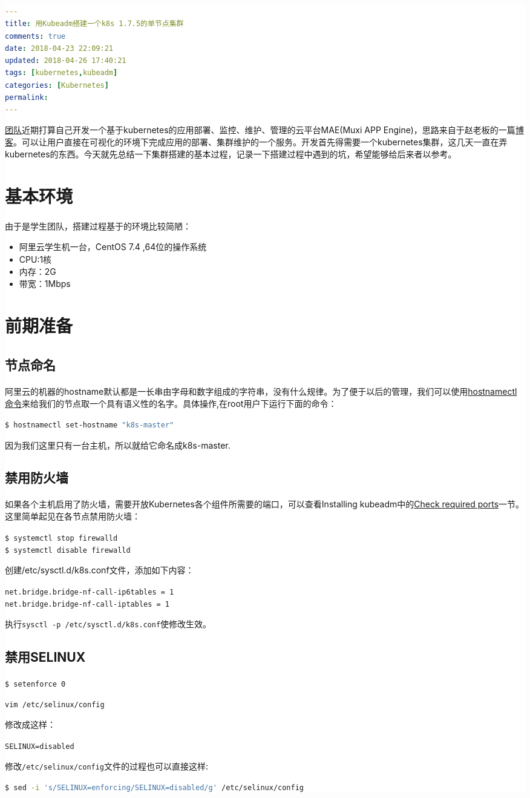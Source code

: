 ```yaml
---
title: 用Kubeadm搭建一个k8s 1.7.5的单节点集群
comments: true
date: 2018-04-23 22:09:21
updated: 2018-04-26 17:40:21
tags: [kubernetes,kubeadm]
categories: [Kubernetes]
permalink:
---
```

[团队](http://www.muxixyz.com)近期打算自己开发一个基于kubernetes的应用部署、监控、维护、管理的云平台MAE(Muxi APP Engine)，思路来自于赵老板的一篇[博客](http://zxc0328.github.io/2017/05/27/mae/#more)。可以让用户直接在可视化的环境下完成应用的部署、集群维护的一个服务。开发首先得需要一个kubernetes集群，这几天一直在弄kubernetes的东西。今天就先总结一下集群搭建的基本过程，记录一下搭建过程中遇到的坑，希望能够给后来者以参考。

# 基本环境
由于是学生团队，搭建过程基于的环境比较简陋：
- 阿里云学生机一台，CentOS 7.4 ,64位的操作系统
- CPU:1核
- 内存：2G
- 带宽：1Mbps

# 前期准备
## 节点命名
阿里云的机器的hostname默认都是一长串由字母和数字组成的字符串，没有什么规律。为了便于以后的管理，我们可以使用[hostnamectl命令](https://access.redhat.com/documentation/zh-cn/red_hat_enterprise_linux/7/html/networking_guide/sec_configuring_host_names_using_hostnamectl)来给我们的节点取一个具有语义性的名字。具体操作,在root用户下运行下面的命令：
``` bash
$ hostnamectl set-hostname "k8s-master"
```
因为我们这里只有一台主机，所以就给它命名成k8s-master.

## 禁用防火墙
如果各个主机启用了防火墙，需要开放Kubernetes各个组件所需要的端口，可以查看Installing kubeadm中的[Check required ports](https://kubernetes.io/docs/setup/independent/install-kubeadm/#check-required-ports)一节。 这里简单起见在各节点禁用防火墙：
``` bash
$ systemctl stop firewalld
$ systemctl disable firewalld
```
创建/etc/sysctl.d/k8s.conf文件，添加如下内容：
```
net.bridge.bridge-nf-call-ip6tables = 1
net.bridge.bridge-nf-call-iptables = 1
```
执行`sysctl -p /etc/sysctl.d/k8s.conf`使修改生效。

## 禁用SELINUX
``` bash
$ setenforce 0
```
``` bash
vim /etc/selinux/config
```
修改成这样：
```
SELINUX=disabled
```
修改`/etc/selinux/config`文件的过程也可以直接这样:
``` bash
$ sed -i 's/SELINUX=enforcing/SELINUX=disabled/g' /etc/selinux/config
```
